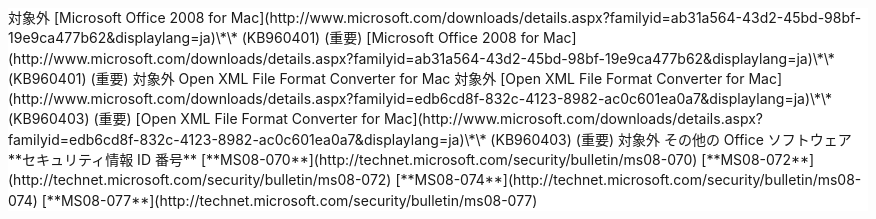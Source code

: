 </td>
<td style="border:1px solid black;">
対象外
</td>
<td style="border:1px solid black;">
[Microsoft Office 2008 for Mac](http://www.microsoft.com/downloads/details.aspx?familyid=ab31a564-43d2-45bd-98bf-19e9ca477b62&displaylang=ja)\*\*  
(KB960401)  
(重要)
</td>
<td style="border:1px solid black;">
[Microsoft Office 2008 for Mac](http://www.microsoft.com/downloads/details.aspx?familyid=ab31a564-43d2-45bd-98bf-19e9ca477b62&displaylang=ja)\*\*  
(KB960401)  
(重要)
</td>
<td style="border:1px solid black;">
対象外
</td>
</tr>
<tr class="alternateRow">
<td style="border:1px solid black;">
Open XML File Format Converter for Mac
</td>
<td style="border:1px solid black;">
対象外
</td>
<td style="border:1px solid black;">
[Open XML File Format Converter for Mac](http://www.microsoft.com/downloads/details.aspx?familyid=edb6cd8f-832c-4123-8982-ac0c601ea0a7&displaylang=ja)\*\*  
(KB960403)  
(重要)
</td>
<td style="border:1px solid black;">
[Open XML File Format Converter for Mac](http://www.microsoft.com/downloads/details.aspx?familyid=edb6cd8f-832c-4123-8982-ac0c601ea0a7&displaylang=ja)\*\*  
(KB960403)  
(重要)
</td>
<td style="border:1px solid black;">
対象外
</td>
</tr>
<tr>
<th colspan="5">
その他の Office ソフトウェア
</th>
</tr>
<tr>
<td style="border:1px solid black;">
**セキュリティ情報 ID 番号**
</td>
<td style="border:1px solid black;">
[**MS08-070**](http://technet.microsoft.com/security/bulletin/ms08-070)
</td>
<td style="border:1px solid black;">
[**MS08-072**](http://technet.microsoft.com/security/bulletin/ms08-072)
</td>
<td style="border:1px solid black;">
[**MS08-074**](http://technet.microsoft.com/security/bulletin/ms08-074)
</td>
<td style="border:1px solid black;">
[**MS08-077**](http://technet.microsoft.com/security/bulletin/ms08-077)
</td>